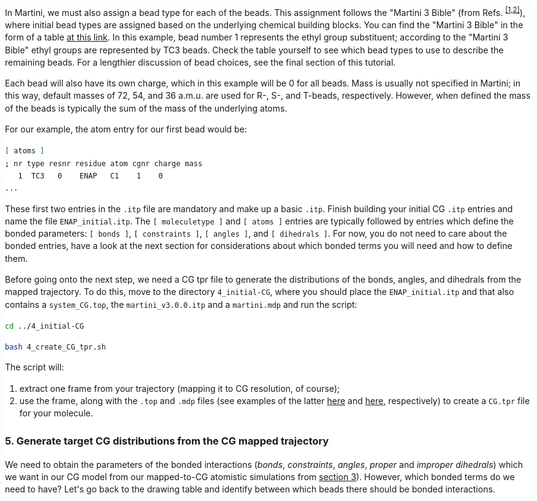 In Martini, we must also assign a bead type for each of the beads. This assignment follows the "Martini 3 Bible" (from Refs. <sup>[[1,2]](#references)</sup>), where initial bead types are assigned based on the underlying chemical building blocks. You can find the "Martini 3 Bible" in the form of a table [at this link](https://github.com/ricalessandri/Martini3-small-molecules/blob/main/tutorials/building_block_table.pdf). In this example, bead number 1 represents the ethyl group substituent; according to the "Martini 3 Bible" ethyl groups are represented by TC3 beads. Check the table yourself to see which bead types to use to describe the remaining beads. For a lengthier discussion of bead choices, see the final section of this tutorial.

Each bead will also have its own charge, which in this example will be 0 for all beads. Mass is usually not specified in Martini; in this way, default masses of 72, 54, and 36 a.m.u. are used for R-, S-, and T-beads, respectively. However, when defined the mass of the beads is typically the sum of the mass of the underlying atoms.

For our example, the atom entry for our first bead would be:

``` bash
[ atoms ]
; nr type resnr residue atom cgnr charge mass
   1  TC3   0    ENAP   C1    1    0     
...
```

These first two entries in the `.itp` file are mandatory and make up a basic `.itp`. Finish building your initial CG `.itp` entries and name the file `ENAP_initial.itp`. The `[ moleculetype ]` and `[ atoms ]` entries are typically followed by entries which define the bonded parameters: `[ bonds ]`, `[ constraints ]`, `[ angles ]`, and `[ dihedrals ]`. For now, you do not need to care about the bonded entries, have a look at the next section for considerations about which bonded terms you will need and how to define them.

Before going onto the next step, we need a CG tpr file to generate the distributions of the bonds, angles, and dihedrals from the mapped trajectory. To do this, move to the directory `4_initial-CG`, where you should place the `ENAP_initial.itp` and that also contains a `system_CG.top`, the `martini_v3.0.0.itp` and a `martini.mdp` and run the script:

``` bash
cd ../4_initial-CG
```
``` bash
bash 4_create_CG_tpr.sh
```

The script will:

1. extract one frame from your trajectory (mapping it to CG resolution, of course);
1. use the frame, along with the `.top` and `.mdp` files (see examples of the latter [here](../../../downloads/example-input-files/general-topology.qmd) and [here](../../../downloads/example-input-files/md-parameters.qmd), respectively) to create a `CG.tpr` file for your molecule.

### 5. Generate target CG distributions from the CG mapped trajectory

We need to obtain the parameters of the bonded interactions (*bonds*, *constraints*, *angles*, *proper* and *improper dihedrals*) which we want in our CG model from our mapped-to-CG atomistic simulations from [section 3](#generate-the-cg-mapped-trajectory-from-the-atomistic-simulation)). However, which bonded terms do we need to have? Let's go back to the drawing table and identify between which beads there should be bonded interactions.
